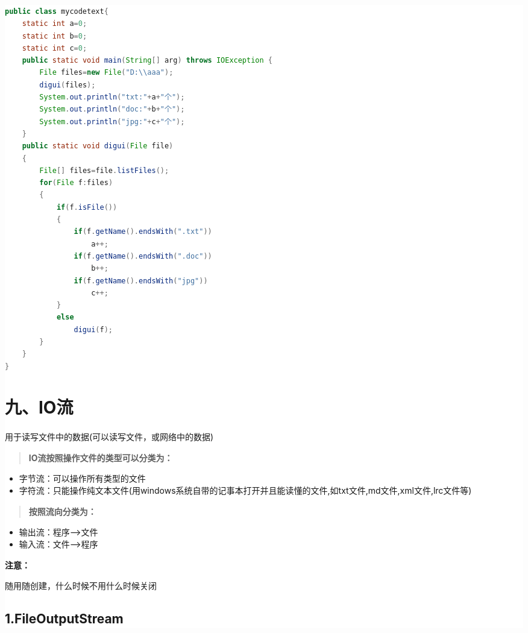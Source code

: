 ```java
public class mycodetext{
    static int a=0;
    static int b=0;
    static int c=0;
    public static void main(String[] arg) throws IOException {
        File files=new File("D:\\aaa");
        digui(files);
        System.out.println("txt:"+a+"个");
        System.out.println("doc:"+b+"个");
        System.out.println("jpg:"+c+"个");
    }
    public static void digui(File file)
    {
        File[] files=file.listFiles();
        for(File f:files)
        {
            if(f.isFile())
            {
                if(f.getName().endsWith(".txt"))
                    a++;
                if(f.getName().endsWith(".doc"))
                    b++;
                if(f.getName().endsWith("jpg"))
                    c++;
            }
            else
                digui(f);
        }
    }
}
```

# 九、IO流

用于读写文件中的数据(可以读写文件，或网络中的数据)

> **IO流按照操作文件的类型可以分类为：**

- 字节流：可以操作所有类型的文件
- 字符流：只能操作纯文本文件(用windows系统自带的记事本打开并且能读懂的文件,如txt文件,md文件,xml文件,lrc文件等)

> **按照流向分类为：**

- 输出流：程序-->文件
- 输入流：文件-->程序

**注意：**

随用随创建，什么时候不用什么时候关闭

## 1.FileOutputStream
